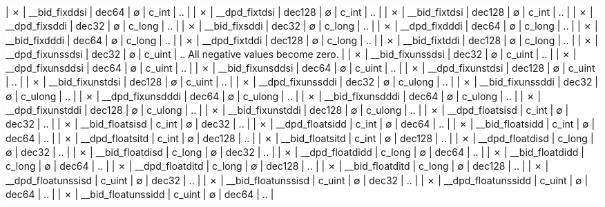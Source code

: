 | ✗ | __bid_fixddsi      |      dec64   |    ∅   |      c_int   | ..                                                      |
| ✗ | __dpd_fixtdsi      |      dec128  |    ∅   |      c_int   | ..                                                      |
| ✗ | __bid_fixtdsi      |      dec128  |    ∅   |      c_int   | ..                                                      |
| ✗ | __dpd_fixsddi      |      dec32   |    ∅   |      c_long  | ..                                                      |
| ✗ | __bid_fixsddi      |      dec32   |    ∅   |      c_long  | ..                                                      |
| ✗ | __dpd_fixdddi      |      dec64   |    ∅   |      c_long  | ..                                                      |
| ✗ | __bid_fixdddi      |      dec64   |    ∅   |      c_long  | ..                                                      |
| ✗ | __dpd_fixtddi      |      dec128  |    ∅   |      c_long  | ..                                                      |
| ✗ | __bid_fixtddi      |      dec128  |    ∅   |      c_long  | ..                                                      |
| ✗ | __dpd_fixunssdsi   |      dec32   |    ∅   |      c_uint  | .. All negative values become zero.                     |
| ✗ | __bid_fixunssdsi   |      dec32   |    ∅   |      c_uint  | ..                                                      |
| ✗ | __dpd_fixunsddsi   |      dec64   |    ∅   |      c_uint  | ..                                                      |
| ✗ | __bid_fixunsddsi   |      dec64   |    ∅   |      c_uint  | ..                                                      |
| ✗ | __dpd_fixunstdsi   |      dec128  |    ∅   |      c_uint  | ..                                                      |
| ✗ | __bid_fixunstdsi   |      dec128  |    ∅   |      c_uint  | ..                                                      |
| ✗ | __dpd_fixunssddi   |      dec32   |    ∅   |      c_ulong | ..                                                      |
| ✗ | __bid_fixunssddi   |      dec32   |    ∅   |      c_ulong | ..                                                      |
| ✗ | __dpd_fixunsdddi   |      dec64   |    ∅   |      c_ulong | ..                                                      |
| ✗ | __bid_fixunsdddi   |      dec64   |    ∅   |      c_ulong | ..                                                      |
| ✗ | __dpd_fixunstddi   |      dec128  |    ∅   |      c_ulong | ..                                                      |
| ✗ | __bid_fixunstddi   |      dec128  |    ∅   |      c_ulong | ..                                                      |
| ✗ | __dpd_floatsisd    |      c_int   |    ∅   |      dec32   | ..                                                      |
| ✗ | __bid_floatsisd    |      c_int   |    ∅   |      dec32   | ..                                                      |
| ✗ | __dpd_floatsidd    |      c_int   |    ∅   |      dec64   | ..                                                      |
| ✗ | __bid_floatsidd    |      c_int   |    ∅   |      dec64   | ..                                                      |
| ✗ | __dpd_floatsitd    |      c_int   |    ∅   |      dec128  | ..                                                      |
| ✗ | __bid_floatsitd    |      c_int   |    ∅   |      dec128  | ..                                                      |
| ✗ | __dpd_floatdisd    |      c_long  |    ∅   |      dec32   | ..                                                      |
| ✗ | __bid_floatdisd    |      c_long  |    ∅   |      dec32   | ..                                                      |
| ✗ | __dpd_floatdidd    |      c_long  |    ∅   |      dec64   | ..                                                      |
| ✗ | __bid_floatdidd    |      c_long  |    ∅   |      dec64   | ..                                                      |
| ✗ | __dpd_floatditd    |      c_long  |    ∅   |      dec128  | ..                                                      |
| ✗ | __bid_floatditd    |      c_long  |    ∅   |      dec128  | ..                                                      |
| ✗ | __dpd_floatunssisd |      c_uint  |    ∅   |      dec32   | ..                                                      |
| ✗ | __bid_floatunssisd |      c_uint  |    ∅   |      dec32   | ..                                                      |
| ✗ | __dpd_floatunssidd |      c_uint  |    ∅   |      dec64   | ..                                                      |
| ✗ | __bid_floatunssidd |      c_uint  |    ∅   |      dec64   | ..                                                      |